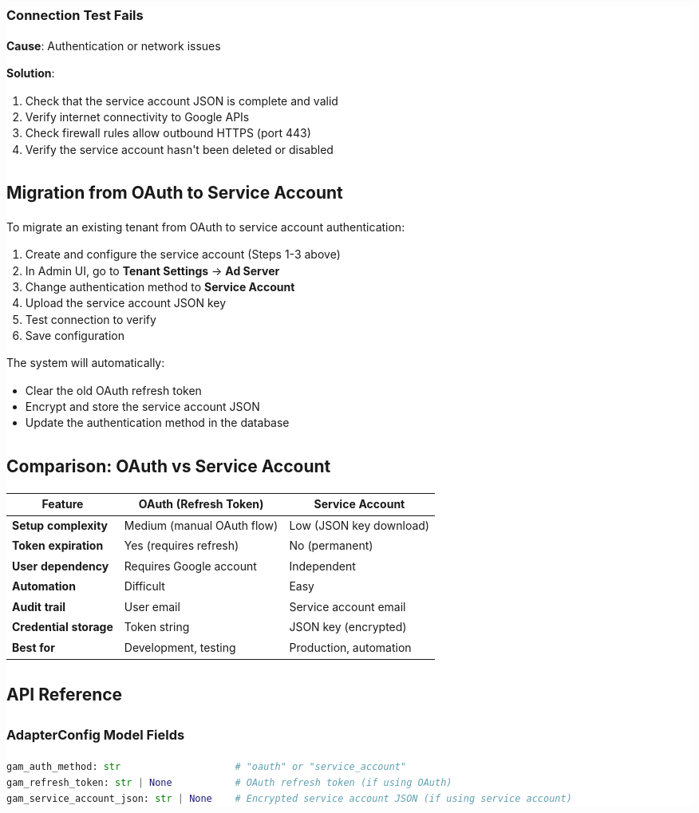 ### Connection Test Fails

**Cause**: Authentication or network issues

**Solution**:
1. Check that the service account JSON is complete and valid
2. Verify internet connectivity to Google APIs
3. Check firewall rules allow outbound HTTPS (port 443)
4. Verify the service account hasn't been deleted or disabled

## Migration from OAuth to Service Account

To migrate an existing tenant from OAuth to service account authentication:

1. Create and configure the service account (Steps 1-3 above)
2. In Admin UI, go to **Tenant Settings** → **Ad Server**
3. Change authentication method to **Service Account**
4. Upload the service account JSON key
5. Test connection to verify
6. Save configuration

The system will automatically:
- Clear the old OAuth refresh token
- Encrypt and store the service account JSON
- Update the authentication method in the database

## Comparison: OAuth vs Service Account

| Feature | OAuth (Refresh Token) | Service Account |
|---------|----------------------|-----------------|
| **Setup complexity** | Medium (manual OAuth flow) | Low (JSON key download) |
| **Token expiration** | Yes (requires refresh) | No (permanent) |
| **User dependency** | Requires Google account | Independent |
| **Automation** | Difficult | Easy |
| **Audit trail** | User email | Service account email |
| **Credential storage** | Token string | JSON key (encrypted) |
| **Best for** | Development, testing | Production, automation |

## API Reference

### AdapterConfig Model Fields

```python
gam_auth_method: str                    # "oauth" or "service_account"
gam_refresh_token: str | None           # OAuth refresh token (if using OAuth)
gam_service_account_json: str | None    # Encrypted service account JSON (if using service account)
```
